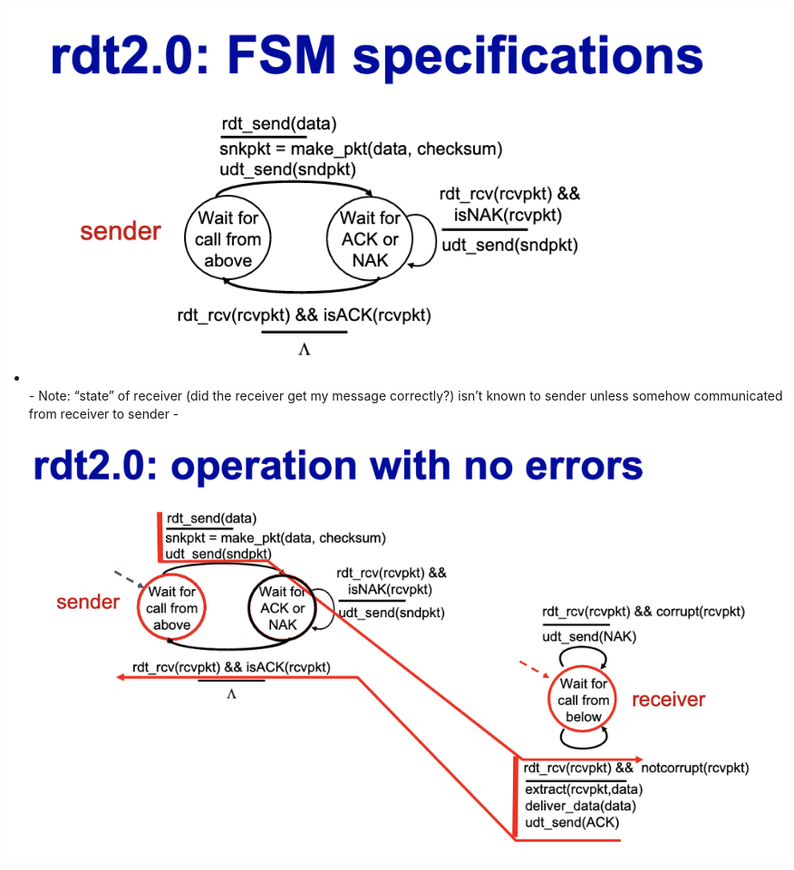   -  ![fsm ](images/fsm.png)
    - Note: “state” of receiver (did the receiver get my message correctly?) isn’t known to sender unless somehow communicated from receiver to sender
    - ![error ](images/opwithouterror.png)